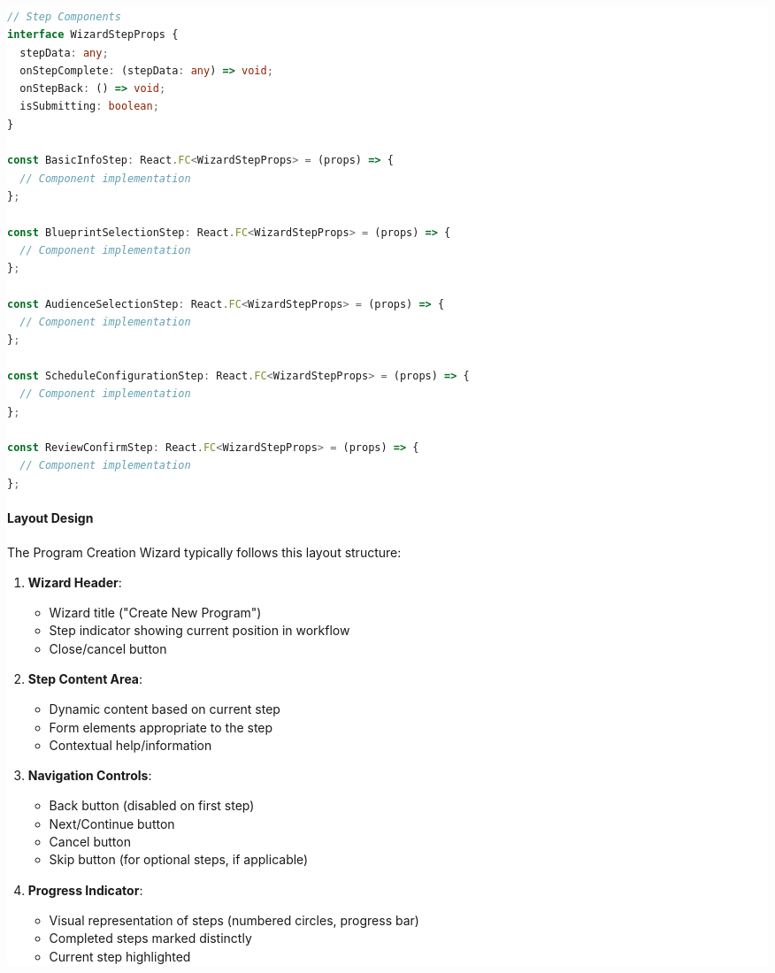```typescript
// Step Components
interface WizardStepProps {
  stepData: any;
  onStepComplete: (stepData: any) => void;
  onStepBack: () => void;
  isSubmitting: boolean;
}

const BasicInfoStep: React.FC<WizardStepProps> = (props) => {
  // Component implementation
};

const BlueprintSelectionStep: React.FC<WizardStepProps> = (props) => {
  // Component implementation
};

const AudienceSelectionStep: React.FC<WizardStepProps> = (props) => {
  // Component implementation
};

const ScheduleConfigurationStep: React.FC<WizardStepProps> = (props) => {
  // Component implementation
};

const ReviewConfirmStep: React.FC<WizardStepProps> = (props) => {
  // Component implementation
};
```

#### Layout Design

The Program Creation Wizard typically follows this layout structure:

1. **Wizard Header**:
   - Wizard title ("Create New Program")
   - Step indicator showing current position in workflow
   - Close/cancel button

2. **Step Content Area**:
   - Dynamic content based on current step
   - Form elements appropriate to the step
   - Contextual help/information

3. **Navigation Controls**:
   - Back button (disabled on first step)
   - Next/Continue button
   - Cancel button
   - Skip button (for optional steps, if applicable)

4. **Progress Indicator**:
   - Visual representation of steps (numbered circles, progress bar)
   - Completed steps marked distinctly
   - Current step highlighted
